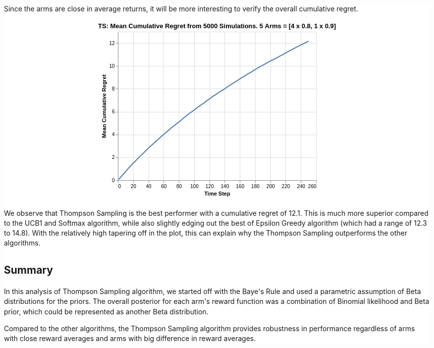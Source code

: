 Since the arms are close in average returns, it will be more interesting to verify the overall cumulative regret. 

<p align="center">
<img src="../img/cum-regret_5-arms_0dot8-0dot9_ts.png" />
</p>

We observe that Thompson Sampling is the best performer with a cumulative regret of 12.1. This is much more superior compared to the UCB1 and Softmax algorithm, while also slightly edging out the best of Epsilon Greedy algorithm (which had a range of 12.3 to 14.8). With the relatively high tapering off in the plot, this can explain why the Thompson Sampling outperforms the other algorithms.

## Summary
In this analysis of Thompson Sampling algorithm, we started off with the Baye's Rule and used a parametric assumption of Beta distributions for the priors. The overall posterior for each arm's reward function was a combination of Binomial likelihood and Beta prior, which could be represented as another Beta distribution. 

Compared to the other algorithms, the Thompson Sampling algorithm provides robustness in performance regardless of arms with close reward averages and arms with big difference in reward averages.
